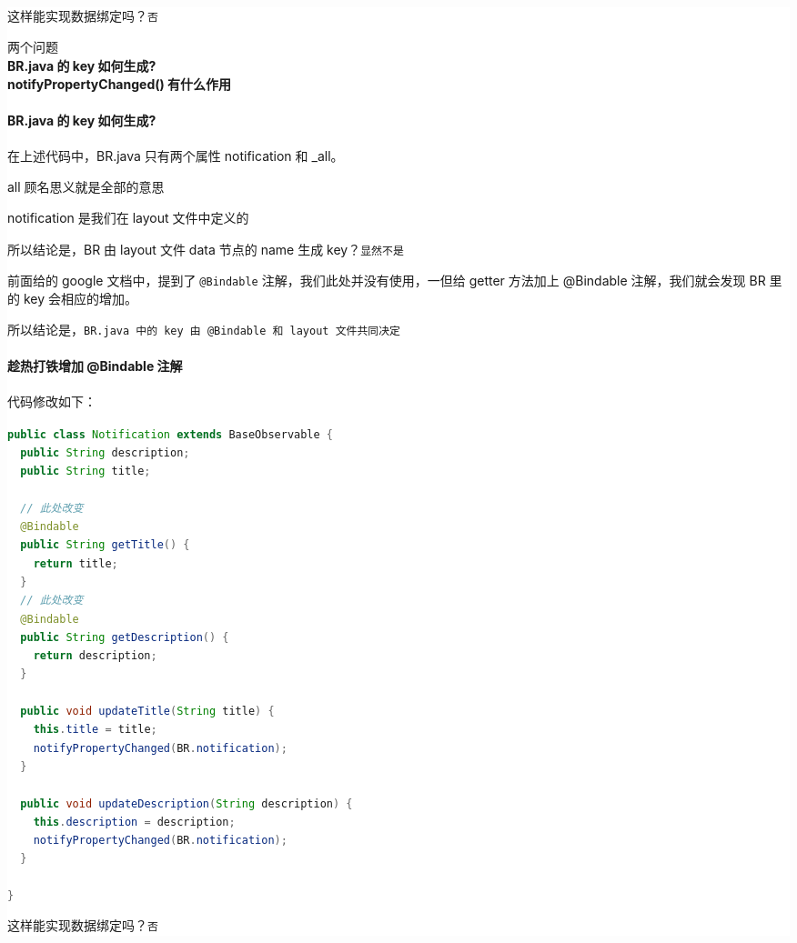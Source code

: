 ```java
```

这样能实现数据绑定吗？`否`

两个问题  
**BR.java 的 key 如何生成?**  
**notifyPropertyChanged() 有什么作用**

#### BR.java 的 key 如何生成?

在上述代码中，BR.java 只有两个属性 notification 和 _all。

all 顾名思义就是全部的意思

notification 是我们在 layout 文件中定义的

所以结论是，BR 由 layout 文件 data 节点的 name 生成 key？`显然不是`

前面给的 google 文档中，提到了 `@Bindable` 注解，我们此处并没有使用，一但给 getter 方法加上 @Bindable 注解，我们就会发现 BR 里的 key 会相应的增加。

所以结论是，`BR.java 中的 key 由 @Bindable 和 layout 文件共同决定`

#### 趁热打铁增加 @Bindable 注解

代码修改如下： 

```java
public class Notification extends BaseObservable {
  public String description;
  public String title;
  
  // 此处改变
  @Bindable
  public String getTitle() {
    return title;
  }
  // 此处改变
  @Bindable
  public String getDescription() {
    return description;
  }

  public void updateTitle(String title) {
    this.title = title;
    notifyPropertyChanged(BR.notification);
  }

  public void updateDescription(String description) {
    this.description = description;
    notifyPropertyChanged(BR.notification);
  }

}
```

这样能实现数据绑定吗？`否`
